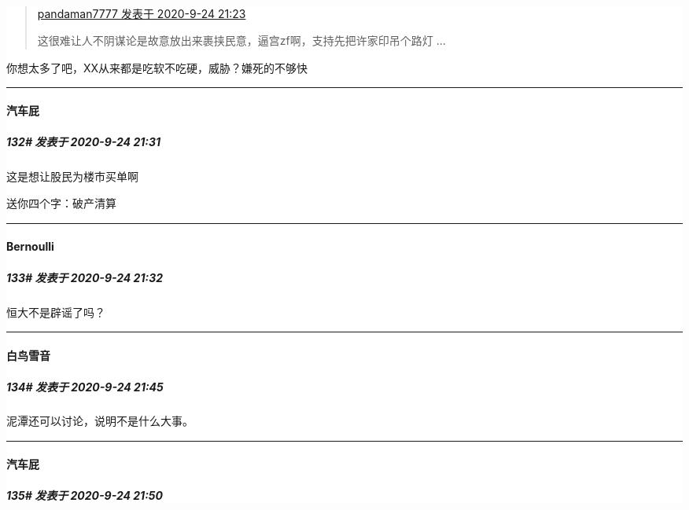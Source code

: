 

<blockquote><a href="httphttps://bbs.saraba1st.com/2b/forum.php?mod=redirect&amp;goto=findpost&amp;pid=48842141&amp;ptid=1961657" target="_blank">pandaman7777 发表于 2020-9-24 21:23</a>

这很难让人不阴谋论是故意放出来裹挟民意，逼宫zf啊，支持先把许家印吊个路灯 ...</blockquote>
你想太多了吧，XX从来都是吃软不吃硬，威胁？嫌死的不够快







*****

####  汽车屁  
##### 132#       发表于 2020-9-24 21:31




这是想让股民为楼市买单啊


送你四个字：破产清算







*****

####  Bernoulli  
##### 133#       发表于 2020-9-24 21:32




恒大不是辟谣了吗？







*****

####  白鸟雪音  
##### 134#       发表于 2020-9-24 21:45




泥潭还可以讨论，说明不是什么大事。







*****

####  汽车屁  
##### 135#       发表于 2020-9-24 21:50
